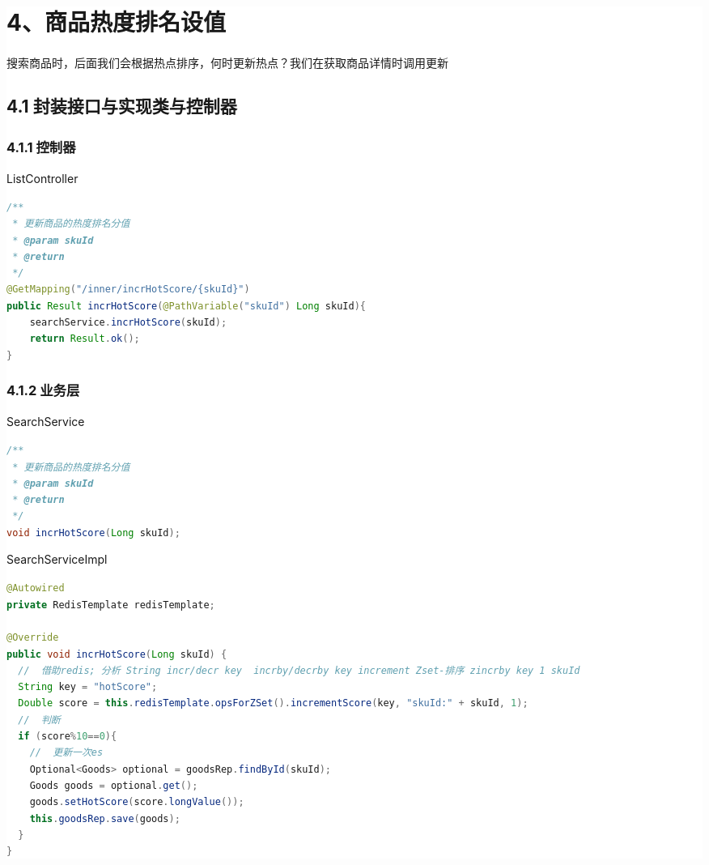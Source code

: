 # 4、商品热度排名设值

搜索商品时，后面我们会根据热点排序，何时更新热点？我们在获取商品详情时调用更新

## 4.1 封装接口与实现类与控制器

### 4.1.1 控制器

ListController

```java
/**
 * 更新商品的热度排名分值
 * @param skuId
 * @return
 */
@GetMapping("/inner/incrHotScore/{skuId}")
public Result incrHotScore(@PathVariable("skuId") Long skuId){
    searchService.incrHotScore(skuId);
    return Result.ok();
}
```

### 4.1.2 业务层

SearchService

```java
/**
 * 更新商品的热度排名分值
 * @param skuId
 * @return
 */
void incrHotScore(Long skuId);
```

SearchServiceImpl

```java
@Autowired
private RedisTemplate redisTemplate;

@Override
public void incrHotScore(Long skuId) {
  //  借助redis; 分析 String incr/decr key  incrby/decrby key increment Zset-排序 zincrby key 1 skuId
  String key = "hotScore";
  Double score = this.redisTemplate.opsForZSet().incrementScore(key, "skuId:" + skuId, 1);
  //  判断
  if (score%10==0){
    //  更新一次es
    Optional<Goods> optional = goodsRep.findById(skuId);
    Goods goods = optional.get();
    goods.setHotScore(score.longValue());
    this.goodsRep.save(goods);
  }
}
```
